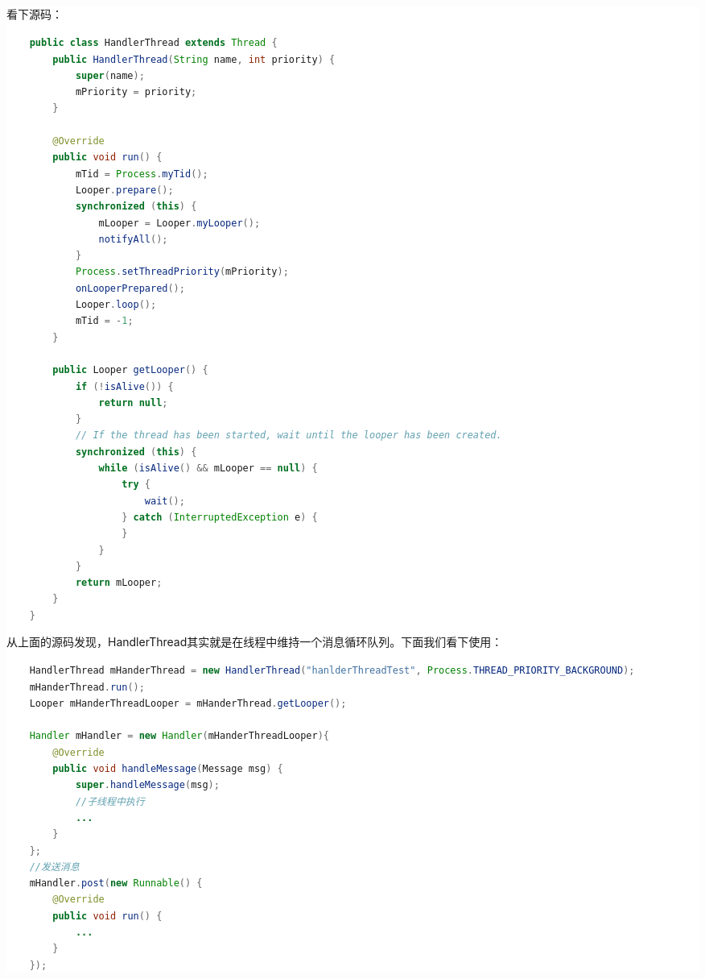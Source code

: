 看下源码：

```java
    public class HandlerThread extends Thread {
        public HandlerThread(String name, int priority) {
            super(name);
            mPriority = priority;
        }

        @Override
        public void run() {
            mTid = Process.myTid();
            Looper.prepare();
            synchronized (this) {
                mLooper = Looper.myLooper();
                notifyAll();
            }
            Process.setThreadPriority(mPriority);
            onLooperPrepared();
            Looper.loop();
            mTid = -1;
        }

        public Looper getLooper() {
            if (!isAlive()) {
                return null;
            }
            // If the thread has been started, wait until the looper has been created.
            synchronized (this) {
                while (isAlive() && mLooper == null) {
                    try {
                        wait();
                    } catch (InterruptedException e) {
                    }
                }
            }
            return mLooper;
        }
    }
```

从上面的源码发现，HandlerThread其实就是在线程中维持一个消息循环队列。下面我们看下使用：

```java
    HandlerThread mHanderThread = new HandlerThread("hanlderThreadTest", Process.THREAD_PRIORITY_BACKGROUND);
    mHanderThread.run();
    Looper mHanderThreadLooper = mHanderThread.getLooper();

    Handler mHandler = new Handler(mHanderThreadLooper){
        @Override
        public void handleMessage(Message msg) {
            super.handleMessage(msg);
            //子线程中执行
            ...
        }
    };
    //发送消息
    mHandler.post(new Runnable() {
        @Override
        public void run() {
            ...
        }
    });  
```
